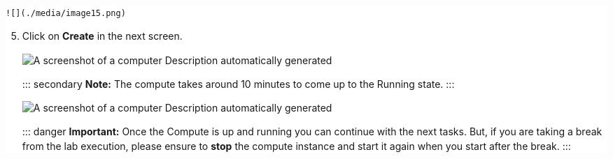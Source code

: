     ![](./media/image15.png)

5.  Click on **Create** in the next screen.

    ![A screenshot of a computer Description automatically
generated](./media/image16.png)

    ::: secondary
    **Note:** The compute takes around 10 minutes to come up to the Running state.
    :::
    
    ![A screenshot of a computer Description automatically
generated](./media/image17.png)

    ::: danger
    **Important:** Once the Compute is up and running you can continue with
the next tasks. But, if you are taking a break from the lab execution,
please ensure to **stop** the compute instance and start it again when
you start after the break.
    :::
    